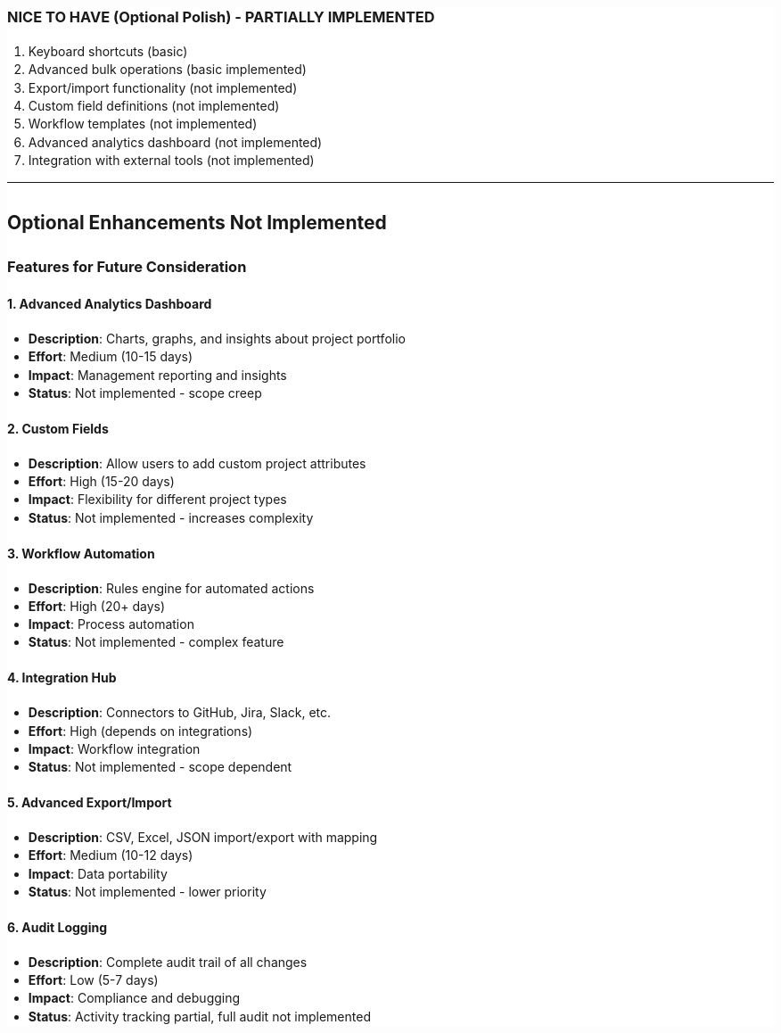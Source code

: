 ### NICE TO HAVE (Optional Polish) - PARTIALLY IMPLEMENTED 

1.  Keyboard shortcuts (basic)
2.  Advanced bulk operations (basic implemented)
3.  Export/import functionality (not implemented)
4.  Custom field definitions (not implemented)
5.  Workflow templates (not implemented)
6.  Advanced analytics dashboard (not implemented)
7.  Integration with external tools (not implemented)

---

## Optional Enhancements Not Implemented

### Features for Future Consideration

#### 1. Advanced Analytics Dashboard
- **Description**: Charts, graphs, and insights about project portfolio
- **Effort**: Medium (10-15 days)
- **Impact**: Management reporting and insights
- **Status**: Not implemented - scope creep

#### 2. Custom Fields
- **Description**: Allow users to add custom project attributes
- **Effort**: High (15-20 days)
- **Impact**: Flexibility for different project types
- **Status**: Not implemented - increases complexity

#### 3. Workflow Automation
- **Description**: Rules engine for automated actions
- **Effort**: High (20+ days)
- **Impact**: Process automation
- **Status**: Not implemented - complex feature

#### 4. Integration Hub
- **Description**: Connectors to GitHub, Jira, Slack, etc.
- **Effort**: High (depends on integrations)
- **Impact**: Workflow integration
- **Status**: Not implemented - scope dependent

#### 5. Advanced Export/Import
- **Description**: CSV, Excel, JSON import/export with mapping
- **Effort**: Medium (10-12 days)
- **Impact**: Data portability
- **Status**: Not implemented - lower priority

#### 6. Audit Logging
- **Description**: Complete audit trail of all changes
- **Effort**: Low (5-7 days)
- **Impact**: Compliance and debugging
- **Status**: Activity tracking partial, full audit not implemented
